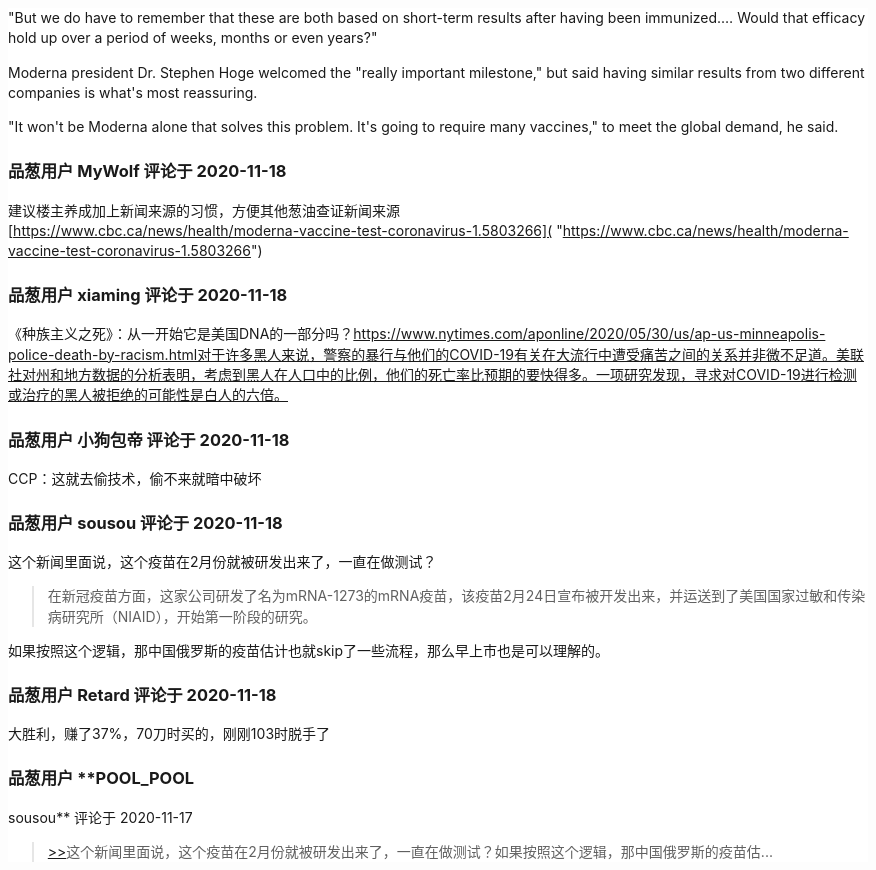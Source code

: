 "But we do have to remember that these are both based on short-term results after having been immunized.… Would that efficacy hold up over a period of weeks, months or even years?"  
  
Moderna president Dr. Stephen Hoge welcomed the "really important milestone," but said having similar results from two different companies is what's most reassuring.  
  
"It won't be Moderna alone that solves this problem. It's going to require many vaccines," to meet the global demand, he said.

            
### 品葱用户 **MyWolf** 评论于 2020-11-18
        
建议楼主养成加上新闻来源的习惯，方便其他葱油查证新闻来源  
[https://www.cbc.ca/news/health/moderna-vaccine-test-coronavirus-1.5803266]( "https://www.cbc.ca/news/health/moderna-vaccine-test-coronavirus-1.5803266")
        


            
### 品葱用户 **xiaming** 评论于 2020-11-18
        
《种族主义之死》：从一开始它是美国DNA的一部分吗？https://www.nytimes.com/aponline/2020/05/30/us/ap-us-minneapolis-police-death-by-racism.html对于许多黑人来说，警察的暴行与他们的COVID-19有关在大流行中遭受痛苦之间的关系并非微不足道。美联社对州和地方数据的分析表明，考虑到黑人在人口中的比例，他们的死亡率比预期的要快得多。一项研究发现，寻求对COVID-19进行检测或治疗的黑人被拒绝的可能性是白人的六倍。
        


            
### 品葱用户 **小狗包帝** 评论于 2020-11-18
        
CCP：这就去偷技术，偷不来就暗中破坏
        


            
### 品葱用户 **sousou** 评论于 2020-11-18
        
这个新闻里面说，这个疫苗在2月份就被研发出来了，一直在做测试？  
  

> 在新冠疫苗方面，这家公司研发了名为mRNA-1273的mRNA疫苗，该疫苗2月24日宣布被开发出来，并运送到了美国国家过敏和传染病研究所（NIAID），开始第一阶段的研究。

  
  
  
如果按照这个逻辑，那中国俄罗斯的疫苗估计也就skip了一些流程，那么早上市也是可以理解的。
        


            
### 品葱用户 **Retard** 评论于 2020-11-18
        
大胜利，赚了37%，70刀时买的，刚刚103时脱手了
        


            
### 品葱用户 **POOL_POOL 
sousou** 评论于 2020-11-17
        
> [\>>]( "/article/item_id-546313#")这个新闻里面说，这个疫苗在2月份就被研发出来了，一直在做测试？如果按照这个逻辑，那中国俄罗斯的疫苗估...

  
  